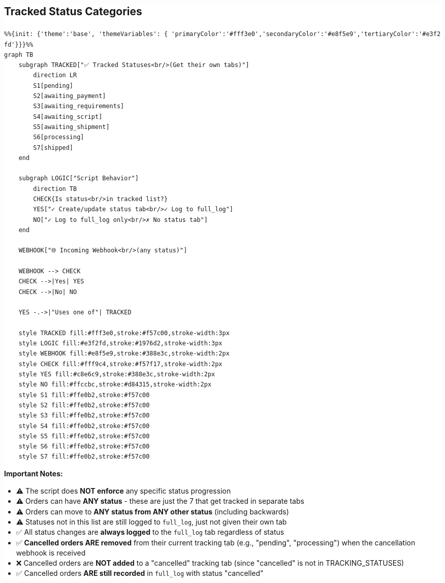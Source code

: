 ```mermaid
```

## Tracked Status Categories

```mermaid
%%{init: {'theme':'base', 'themeVariables': { 'primaryColor':'#fff3e0','secondaryColor':'#e8f5e9','tertiaryColor':'#e3f2fd'}}}%%
graph TB
    subgraph TRACKED["✅ Tracked Statuses<br/>(Get their own tabs)"]
        direction LR
        S1[pending]
        S2[awaiting_payment]
        S3[awaiting_requirements]
        S4[awaiting_script]
        S5[awaiting_shipment]
        S6[processing]
        S7[shipped]
    end

    subgraph LOGIC["Script Behavior"]
        direction TB
        CHECK{Is status<br/>in tracked list?}
        YES["✓ Create/update status tab<br/>✓ Log to full_log"]
        NO["✓ Log to full_log only<br/>✗ No status tab"]
    end

    WEBHOOK["🌐 Incoming Webhook<br/>(any status)"]

    WEBHOOK --> CHECK
    CHECK -->|Yes| YES
    CHECK -->|No| NO

    YES -.->|"Uses one of"| TRACKED

    style TRACKED fill:#fff3e0,stroke:#f57c00,stroke-width:3px
    style LOGIC fill:#e3f2fd,stroke:#1976d2,stroke-width:3px
    style WEBHOOK fill:#e8f5e9,stroke:#388e3c,stroke-width:2px
    style CHECK fill:#fff9c4,stroke:#f57f17,stroke-width:2px
    style YES fill:#c8e6c9,stroke:#388e3c,stroke-width:2px
    style NO fill:#ffccbc,stroke:#d84315,stroke-width:2px
    style S1 fill:#ffe0b2,stroke:#f57c00
    style S2 fill:#ffe0b2,stroke:#f57c00
    style S3 fill:#ffe0b2,stroke:#f57c00
    style S4 fill:#ffe0b2,stroke:#f57c00
    style S5 fill:#ffe0b2,stroke:#f57c00
    style S6 fill:#ffe0b2,stroke:#f57c00
    style S7 fill:#ffe0b2,stroke:#f57c00
```

**Important Notes:**
- ⚠️ The script does **NOT enforce** any specific status progression
- ⚠️ Orders can have **ANY status** - these are just the 7 that get tracked in separate tabs
- ⚠️ Orders can move to **ANY status from ANY other status** (including backwards)
- ⚠️ Statuses not in this list are still logged to `full_log`, just not given their own tab
- ✅ All status changes are **always logged** to the `full_log` tab regardless of status
- ✅ **Cancelled orders ARE removed** from their current tracking tab (e.g., "pending", "processing") when the cancellation webhook is received
- ❌ Cancelled orders are **NOT added** to a "cancelled" tracking tab (since "cancelled" is not in TRACKING_STATUSES)
- ✅ Cancelled orders **ARE still recorded** in `full_log` with status "cancelled"
